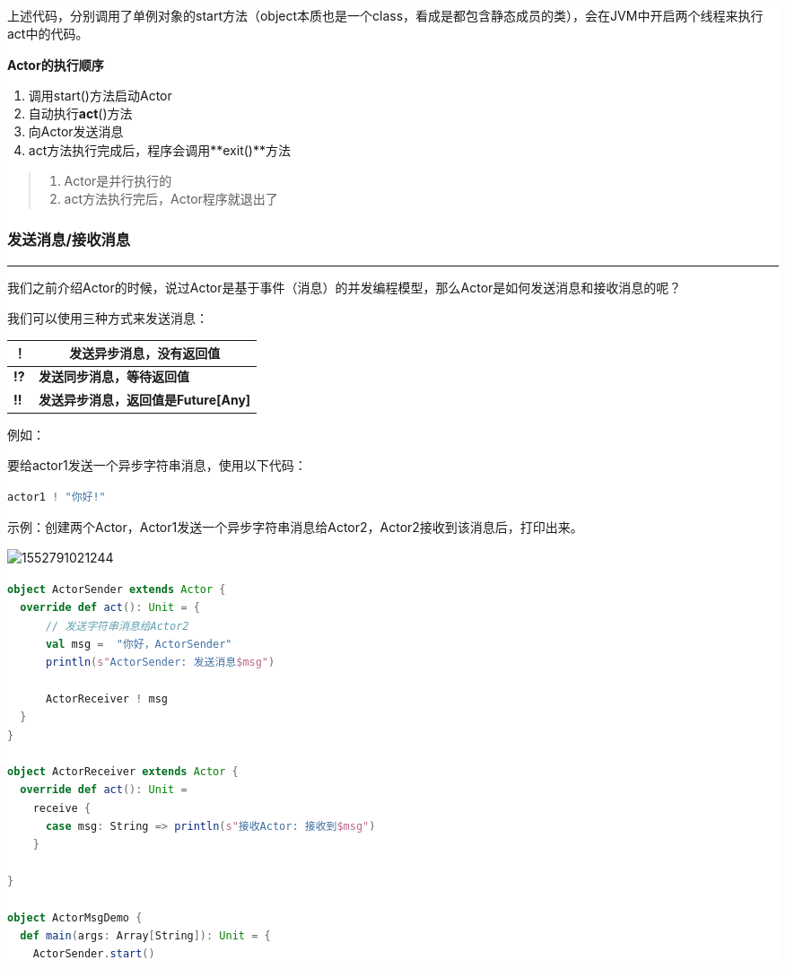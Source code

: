 

上述代码，分别调用了单例对象的start方法（object本质也是一个class，看成是都包含静态成员的类），会在JVM中开启两个线程来执行act中的代码。



**Actor的执行顺序**

1. 调用start()方法启动Actor
2. 自动执行**act**()方法
3. 向Actor发送消息
4. act方法执行完成后，程序会调用**exit()**方法



> 1. Actor是并行执行的
> 2. act方法执行完后，Actor程序就退出了



### 发送消息/接收消息

---

我们之前介绍Actor的时候，说过Actor是基于事件（消息）的并发编程模型，那么Actor是如何发送消息和接收消息的呢？



我们可以使用三种方式来发送消息：

| **！** | **发送异步消息，没有返回值**          |
| ------ | ------------------------------------- |
| **!?** | **发送同步消息，等待返回值**          |
| **!!** | **发送异步消息，返回值是Future[Any]** |

例如：

要给actor1发送一个异步字符串消息，使用以下代码：

```scala
actor1 ! "你好!"
```





示例：创建两个Actor，Actor1发送一个异步字符串消息给Actor2，Actor2接收到该消息后，打印出来。

![1552791021244](assets/1552791021244.png)



```scala
object ActorSender extends Actor {
  override def act(): Unit = {
      // 发送字符串消息给Actor2
      val msg =  "你好，ActorSender"
      println(s"ActorSender: 发送消息$msg")
      
      ActorReceiver ! msg
  }
}

object ActorReceiver extends Actor {
  override def act(): Unit =
    receive {
      case msg: String => println(s"接收Actor: 接收到$msg")
    }

}

object ActorMsgDemo {
  def main(args: Array[String]): Unit = {
    ActorSender.start()
```